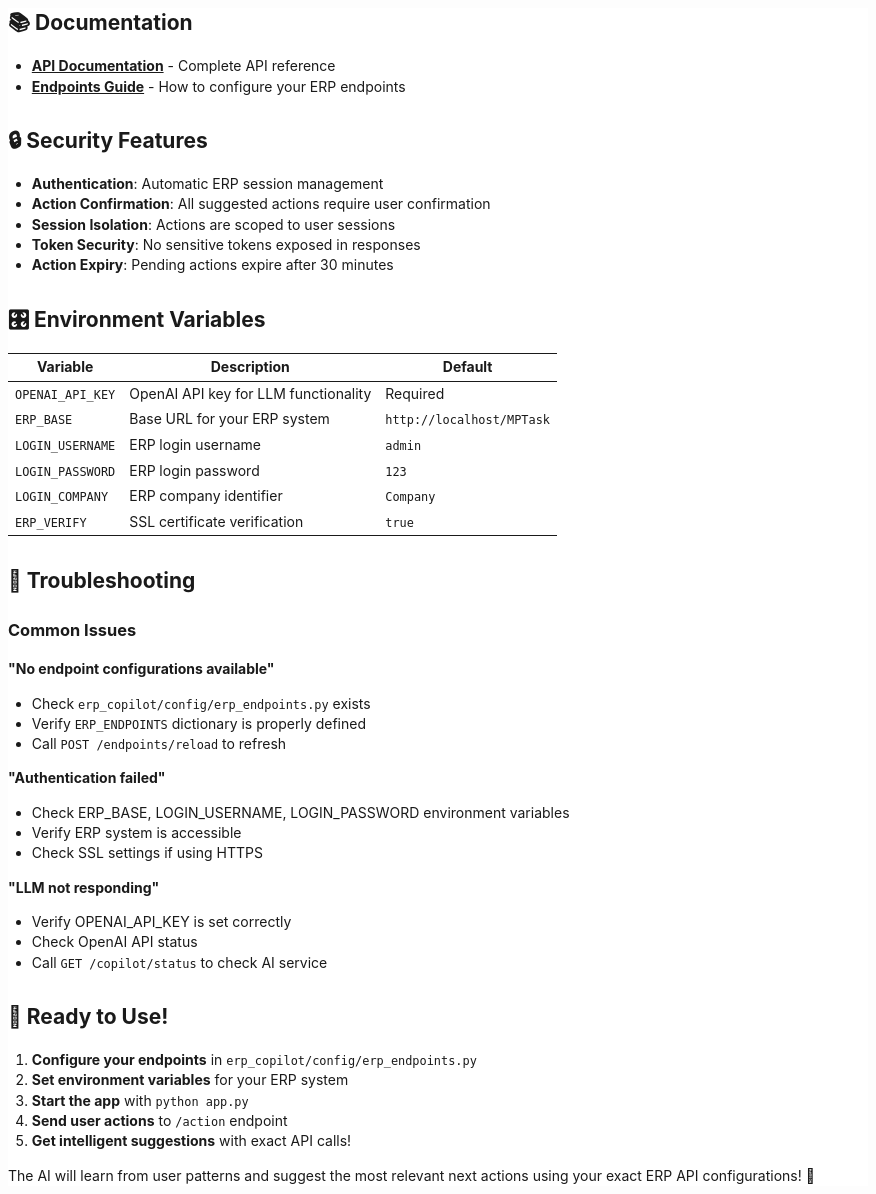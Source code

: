 ## 📚 Documentation

- **[API Documentation](docs/API_DOCUMENTATION.md)** - Complete API reference
- **[Endpoints Guide](docs/ENDPOINTS_GUIDE.md)** - How to configure your ERP endpoints

## 🔒 Security Features

- **Authentication**: Automatic ERP session management
- **Action Confirmation**: All suggested actions require user confirmation
- **Session Isolation**: Actions are scoped to user sessions
- **Token Security**: No sensitive tokens exposed in responses
- **Action Expiry**: Pending actions expire after 30 minutes

## 🎛️ Environment Variables

| Variable | Description | Default |
|----------|-------------|---------|
| `OPENAI_API_KEY` | OpenAI API key for LLM functionality | Required |
| `ERP_BASE` | Base URL for your ERP system | `http://localhost/MPTask` |
| `LOGIN_USERNAME` | ERP login username | `admin` |
| `LOGIN_PASSWORD` | ERP login password | `123` |
| `LOGIN_COMPANY` | ERP company identifier | `Company` |
| `ERP_VERIFY` | SSL certificate verification | `true` |

## 🚨 Troubleshooting

### Common Issues

**"No endpoint configurations available"**
- Check `erp_copilot/config/erp_endpoints.py` exists
- Verify `ERP_ENDPOINTS` dictionary is properly defined
- Call `POST /endpoints/reload` to refresh

**"Authentication failed"**
- Check ERP_BASE, LOGIN_USERNAME, LOGIN_PASSWORD environment variables
- Verify ERP system is accessible
- Check SSL settings if using HTTPS

**"LLM not responding"**
- Verify OPENAI_API_KEY is set correctly
- Check OpenAI API status
- Call `GET /copilot/status` to check AI service

## 🎉 Ready to Use!

1. **Configure your endpoints** in `erp_copilot/config/erp_endpoints.py`
2. **Set environment variables** for your ERP system
3. **Start the app** with `python app.py`
4. **Send user actions** to `/action` endpoint
5. **Get intelligent suggestions** with exact API calls! 

The AI will learn from user patterns and suggest the most relevant next actions using your exact ERP API configurations! 🚀
